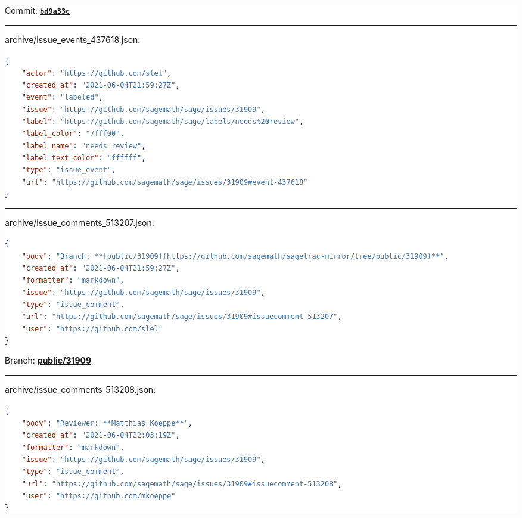 Commit: **[`bd9a33c`](https://github.com/sagemath/sagetrac-mirror/commit/bd9a33c55b3d711de607701c6196fb03271c18ae)**



---

archive/issue_events_437618.json:
```json
{
    "actor": "https://github.com/slel",
    "created_at": "2021-06-04T21:59:27Z",
    "event": "labeled",
    "issue": "https://github.com/sagemath/sage/issues/31909",
    "label": "https://github.com/sagemath/sage/labels/needs%20review",
    "label_color": "7fff00",
    "label_name": "needs review",
    "label_text_color": "ffffff",
    "type": "issue_event",
    "url": "https://github.com/sagemath/sage/issues/31909#event-437618"
}
```



---

archive/issue_comments_513207.json:
```json
{
    "body": "Branch: **[public/31909](https://github.com/sagemath/sagetrac-mirror/tree/public/31909)**",
    "created_at": "2021-06-04T21:59:27Z",
    "formatter": "markdown",
    "issue": "https://github.com/sagemath/sage/issues/31909",
    "type": "issue_comment",
    "url": "https://github.com/sagemath/sage/issues/31909#issuecomment-513207",
    "user": "https://github.com/slel"
}
```

Branch: **[public/31909](https://github.com/sagemath/sagetrac-mirror/tree/public/31909)**



---

archive/issue_comments_513208.json:
```json
{
    "body": "Reviewer: **Matthias Koeppe**",
    "created_at": "2021-06-04T22:03:19Z",
    "formatter": "markdown",
    "issue": "https://github.com/sagemath/sage/issues/31909",
    "type": "issue_comment",
    "url": "https://github.com/sagemath/sage/issues/31909#issuecomment-513208",
    "user": "https://github.com/mkoeppe"
}
```
